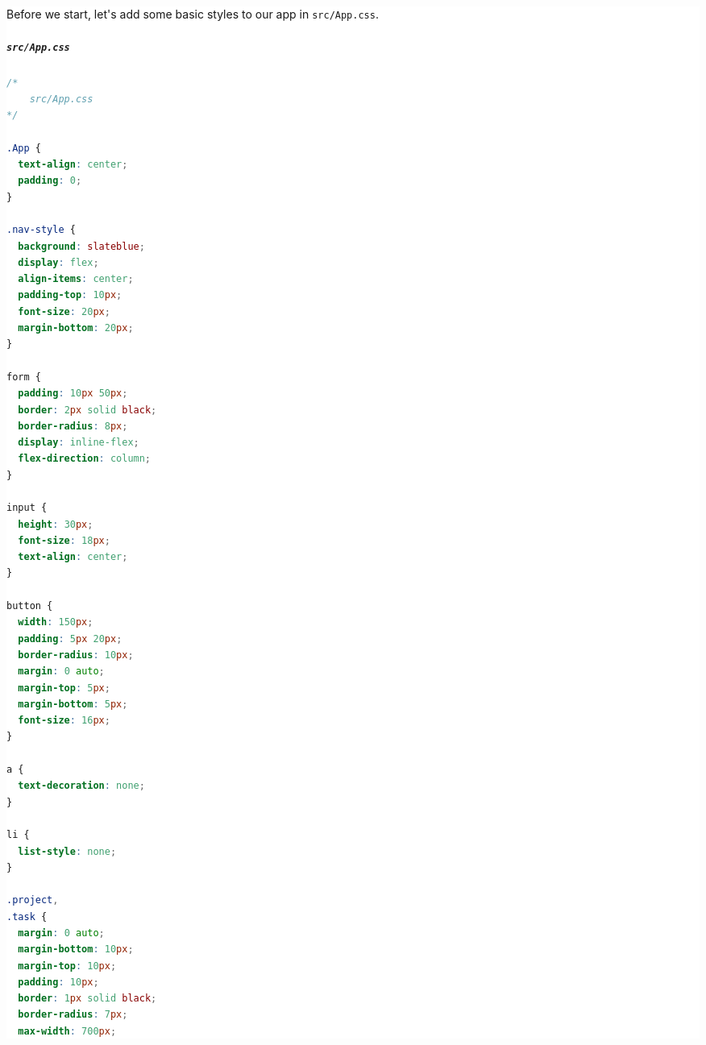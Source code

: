 Before we start, let's add some basic styles to our app in `src/App.css`.

##### `src/App.css`

```css
/* 
    src/App.css 
*/

.App {
  text-align: center;
  padding: 0;
}

.nav-style {
  background: slateblue;
  display: flex;
  align-items: center;
  padding-top: 10px;
  font-size: 20px;
  margin-bottom: 20px;
}

form {
  padding: 10px 50px;
  border: 2px solid black;
  border-radius: 8px;
  display: inline-flex;
  flex-direction: column;
}

input {
  height: 30px;
  font-size: 18px;
  text-align: center;
}

button {
  width: 150px;
  padding: 5px 20px;
  border-radius: 10px;
  margin: 0 auto;
  margin-top: 5px;
  margin-bottom: 5px;
  font-size: 16px;
}

a {
  text-decoration: none;
}

li {
  list-style: none;
}

.project,
.task {
  margin: 0 auto;
  margin-bottom: 10px;
  margin-top: 10px;
  padding: 10px;
  border: 1px solid black;
  border-radius: 7px;
  max-width: 700px;
```